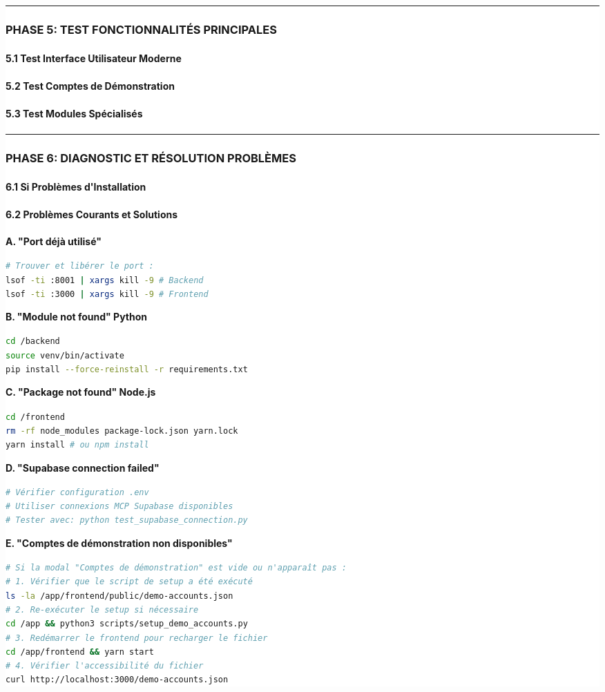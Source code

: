 * * *

### **PHASE 5: TEST FONCTIONNALITÉS PRINCIPALES**

#### **5.1 Test Interface Utilisateur Moderne**

#### **5.2 Test Comptes de Démonstration**

#### **5.3 Test Modules Spécialisés**

* * *

### **PHASE 6: DIAGNOSTIC ET RÉSOLUTION PROBLÈMES**

#### **6.1 Si Problèmes d'Installation**

#### **6.2 Problèmes Courants et Solutions**

**A. "Port déjà utilisé"**
```bash
# Trouver et libérer le port :
lsof -ti :8001 | xargs kill -9 # Backend
lsof -ti :3000 | xargs kill -9 # Frontend
```

**B. "Module not found" Python**
```bash
cd /backend
source venv/bin/activate
pip install --force-reinstall -r requirements.txt
```

**C. "Package not found" Node.js**
```bash
cd /frontend
rm -rf node_modules package-lock.json yarn.lock
yarn install # ou npm install
```

**D. "Supabase connection failed"**
```bash
# Vérifier configuration .env
# Utiliser connexions MCP Supabase disponibles
# Tester avec: python test_supabase_connection.py
```

**E. "Comptes de démonstration non disponibles"**
```bash
# Si la modal "Comptes de démonstration" est vide ou n'apparaît pas :
# 1. Vérifier que le script de setup a été exécuté
ls -la /app/frontend/public/demo-accounts.json
# 2. Re-exécuter le setup si nécessaire
cd /app && python3 scripts/setup_demo_accounts.py
# 3. Redémarrer le frontend pour recharger le fichier
cd /app/frontend && yarn start
# 4. Vérifier l'accessibilité du fichier
curl http://localhost:3000/demo-accounts.json
```
